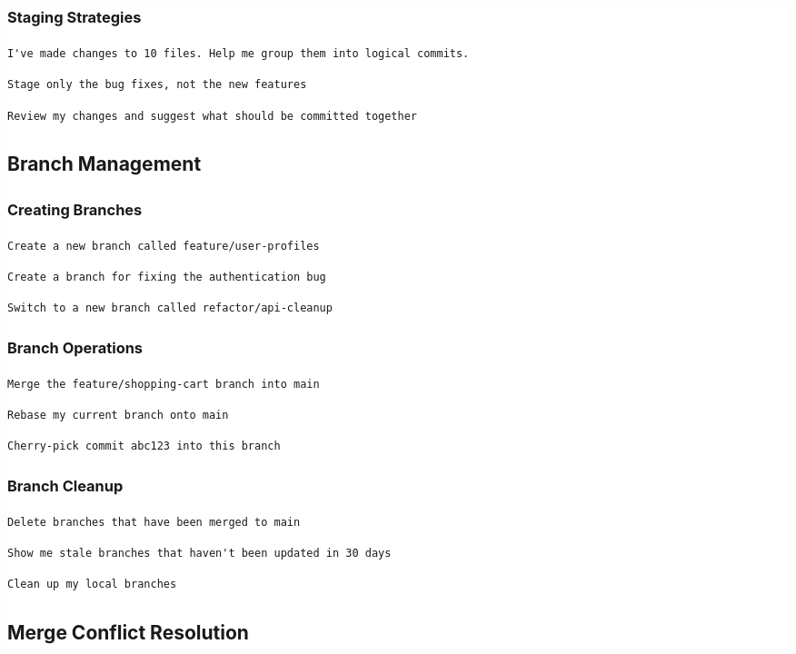 ### Staging Strategies

```
I've made changes to 10 files. Help me group them into logical commits.
```

```
Stage only the bug fixes, not the new features
```

```
Review my changes and suggest what should be committed together
```

## Branch Management

### Creating Branches

```
Create a new branch called feature/user-profiles
```

```
Create a branch for fixing the authentication bug
```

```
Switch to a new branch called refactor/api-cleanup
```

### Branch Operations

```
Merge the feature/shopping-cart branch into main
```

```
Rebase my current branch onto main
```

```
Cherry-pick commit abc123 into this branch
```

### Branch Cleanup

```
Delete branches that have been merged to main
```

```
Show me stale branches that haven't been updated in 30 days
```

```
Clean up my local branches
```

## Merge Conflict Resolution
